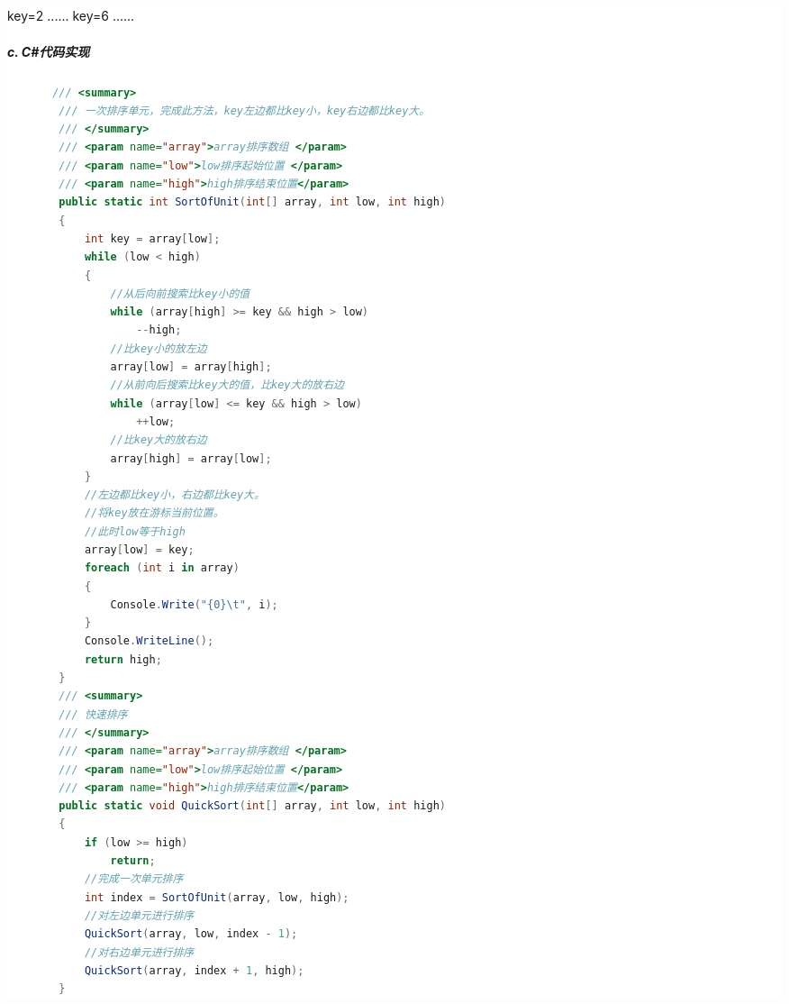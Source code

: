 key=2
......
key=6
......
##### c. C#代码实现
```C#
       /// <summary>
        /// 一次排序单元，完成此方法，key左边都比key小，key右边都比key大。
        /// </summary>
        /// <param name="array">array排序数组 </param>
        /// <param name="low">low排序起始位置 </param>
        /// <param name="high">high排序结束位置</param>
        public static int SortOfUnit(int[] array, int low, int high)
        {
            int key = array[low];
            while (low < high)
            {
                //从后向前搜索比key小的值
                while (array[high] >= key && high > low)
                    --high;
                //比key小的放左边
                array[low] = array[high];
                //从前向后搜索比key大的值，比key大的放右边
                while (array[low] <= key && high > low)
                    ++low;
                //比key大的放右边
                array[high] = array[low];
            }
            //左边都比key小，右边都比key大。
            //将key放在游标当前位置。
            //此时low等于high
            array[low] = key;
            foreach (int i in array)
            {
                Console.Write("{0}\t", i);
            }
            Console.WriteLine();
            return high;
        }
        /// <summary>
        /// 快速排序
        /// </summary>
        /// <param name="array">array排序数组 </param>
        /// <param name="low">low排序起始位置 </param>
        /// <param name="high">high排序结束位置</param>
        public static void QuickSort(int[] array, int low, int high)
        {
            if (low >= high)
                return;
            //完成一次单元排序
            int index = SortOfUnit(array, low, high);
            //对左边单元进行排序
            QuickSort(array, low, index - 1);
            //对右边单元进行排序
            QuickSort(array, index + 1, high);
        }
```
